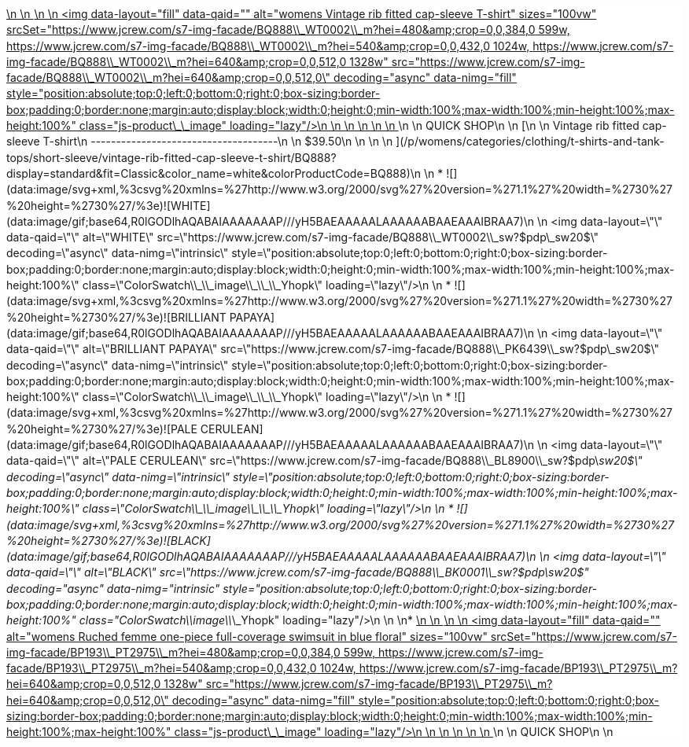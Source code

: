 [\n    \n    ![womens Vintage rib fitted cap-sleeve T-shirt](data:image/gif;base64,R0lGODlhAQABAIAAAAAAAP///yH5BAEAAAAALAAAAAABAAEAAAIBRAA7)\n    \n    <img data-layout=\"fill\" data-qaid=\"\" alt=\"womens Vintage rib fitted cap-sleeve T-shirt\" sizes=\"100vw\" srcSet=\"https://www.jcrew.com/s7-img-facade/BQ888\\_WT0002\\_m?hei=480&amp;crop=0,0,384,0 599w, https://www.jcrew.com/s7-img-facade/BQ888\\_WT0002\\_m?hei=540&amp;crop=0,0,432,0 1024w, https://www.jcrew.com/s7-img-facade/BQ888\\_WT0002\\_m?hei=640&amp;crop=0,0,512,0 1328w\" src=\"https://www.jcrew.com/s7-img-facade/BQ888\\_WT0002\\_m?hei=640&amp;crop=0,0,512,0\" decoding=\"async\" data-nimg=\"fill\" style=\"position:absolute;top:0;left:0;bottom:0;right:0;box-sizing:border-box;padding:0;border:none;margin:auto;display:block;width:0;height:0;min-width:100%;max-width:100%;min-height:100%;max-height:100%\" class=\"js-product\\_\\_image\" loading=\"lazy\"/>\n    \n    \n    \n    \n    \n    ](/p/womens/categories/clothing/t-shirts-and-tank-tops/short-sleeve/vintage-rib-fitted-cap-sleeve-t-shirt/BQ888?display=standard&fit=Classic&color_name=white&colorProductCode=BQ888)\n    \n    QUICK SHOP\n    \n    [\n    \n    Vintage rib fitted cap-sleeve T-shirt\n    -------------------------------------\n    \n    $39.50\n    \n    \n    \n    ](/p/womens/categories/clothing/t-shirts-and-tank-tops/short-sleeve/vintage-rib-fitted-cap-sleeve-t-shirt/BQ888?display=standard&fit=Classic&color_name=white&colorProductCode=BQ888)\n    \n    *   ![](data:image/svg+xml,%3csvg%20xmlns=%27http://www.w3.org/2000/svg%27%20version=%271.1%27%20width=%2730%27%20height=%2730%27/%3e)![WHITE](data:image/gif;base64,R0lGODlhAQABAIAAAAAAAP///yH5BAEAAAAALAAAAAABAAEAAAIBRAA7)\n        \n        <img data-layout=\"\" data-qaid=\"\" alt=\"WHITE\" src=\"https://www.jcrew.com/s7-img-facade/BQ888\\_WT0002\\_sw?$pdp\\_sw20$\" decoding=\"async\" data-nimg=\"intrinsic\" style=\"position:absolute;top:0;left:0;bottom:0;right:0;box-sizing:border-box;padding:0;border:none;margin:auto;display:block;width:0;height:0;min-width:100%;max-width:100%;min-height:100%;max-height:100%\" class=\"ColorSwatch\\_\\_image\\_\\_\\_Yhopk\" loading=\"lazy\"/>\n        \n    *   ![](data:image/svg+xml,%3csvg%20xmlns=%27http://www.w3.org/2000/svg%27%20version=%271.1%27%20width=%2730%27%20height=%2730%27/%3e)![BRILLIANT PAPAYA](data:image/gif;base64,R0lGODlhAQABAIAAAAAAAP///yH5BAEAAAAALAAAAAABAAEAAAIBRAA7)\n        \n        <img data-layout=\"\" data-qaid=\"\" alt=\"BRILLIANT PAPAYA\" src=\"https://www.jcrew.com/s7-img-facade/BQ888\\_PK6439\\_sw?$pdp\\_sw20$\" decoding=\"async\" data-nimg=\"intrinsic\" style=\"position:absolute;top:0;left:0;bottom:0;right:0;box-sizing:border-box;padding:0;border:none;margin:auto;display:block;width:0;height:0;min-width:100%;max-width:100%;min-height:100%;max-height:100%\" class=\"ColorSwatch\\_\\_image\\_\\_\\_Yhopk\" loading=\"lazy\"/>\n        \n    *   ![](data:image/svg+xml,%3csvg%20xmlns=%27http://www.w3.org/2000/svg%27%20version=%271.1%27%20width=%2730%27%20height=%2730%27/%3e)![PALE CERULEAN](data:image/gif;base64,R0lGODlhAQABAIAAAAAAAP///yH5BAEAAAAALAAAAAABAAEAAAIBRAA7)\n        \n        <img data-layout=\"\" data-qaid=\"\" alt=\"PALE CERULEAN\" src=\"https://www.jcrew.com/s7-img-facade/BQ888\\_BL8900\\_sw?$pdp\\_sw20$\" decoding=\"async\" data-nimg=\"intrinsic\" style=\"position:absolute;top:0;left:0;bottom:0;right:0;box-sizing:border-box;padding:0;border:none;margin:auto;display:block;width:0;height:0;min-width:100%;max-width:100%;min-height:100%;max-height:100%\" class=\"ColorSwatch\\_\\_image\\_\\_\\_Yhopk\" loading=\"lazy\"/>\n        \n    *   ![](data:image/svg+xml,%3csvg%20xmlns=%27http://www.w3.org/2000/svg%27%20version=%271.1%27%20width=%2730%27%20height=%2730%27/%3e)![BLACK](data:image/gif;base64,R0lGODlhAQABAIAAAAAAAP///yH5BAEAAAAALAAAAAABAAEAAAIBRAA7)\n        \n        <img data-layout=\"\" data-qaid=\"\" alt=\"BLACK\" src=\"https://www.jcrew.com/s7-img-facade/BQ888\\_BK0001\\_sw?$pdp\\_sw20$\" decoding=\"async\" data-nimg=\"intrinsic\" style=\"position:absolute;top:0;left:0;bottom:0;right:0;box-sizing:border-box;padding:0;border:none;margin:auto;display:block;width:0;height:0;min-width:100%;max-width:100%;min-height:100%;max-height:100%\" class=\"ColorSwatch\\_\\_image\\_\\_\\_Yhopk\" loading=\"lazy\"/>\n        \n    \n*   [\n    \n    ![womens Ruched femme one-piece full-coverage swimsuit in blue floral](data:image/gif;base64,R0lGODlhAQABAIAAAAAAAP///yH5BAEAAAAALAAAAAABAAEAAAIBRAA7)\n    \n    <img data-layout=\"fill\" data-qaid=\"\" alt=\"womens Ruched femme one-piece full-coverage swimsuit in blue floral\" sizes=\"100vw\" srcSet=\"https://www.jcrew.com/s7-img-facade/BP193\\_PT2975\\_m?hei=480&amp;crop=0,0,384,0 599w, https://www.jcrew.com/s7-img-facade/BP193\\_PT2975\\_m?hei=540&amp;crop=0,0,432,0 1024w, https://www.jcrew.com/s7-img-facade/BP193\\_PT2975\\_m?hei=640&amp;crop=0,0,512,0 1328w\" src=\"https://www.jcrew.com/s7-img-facade/BP193\\_PT2975\\_m?hei=640&amp;crop=0,0,512,0\" decoding=\"async\" data-nimg=\"fill\" style=\"position:absolute;top:0;left:0;bottom:0;right:0;box-sizing:border-box;padding:0;border:none;margin:auto;display:block;width:0;height:0;min-width:100%;max-width:100%;min-height:100%;max-height:100%\" class=\"js-product\\_\\_image\" loading=\"lazy\"/>\n    \n    \n    \n    \n    \n    ](/m/womens/categories/clothing/swimwear/ruched/ruched-femme-one-piece-full-coverage-swimsuit-in-blue-floral/MP458?display=standard&fit=Classic&color_name=sail-blue&colorProductCode=BP193)\n    \n    QUICK SHOP\n    \n